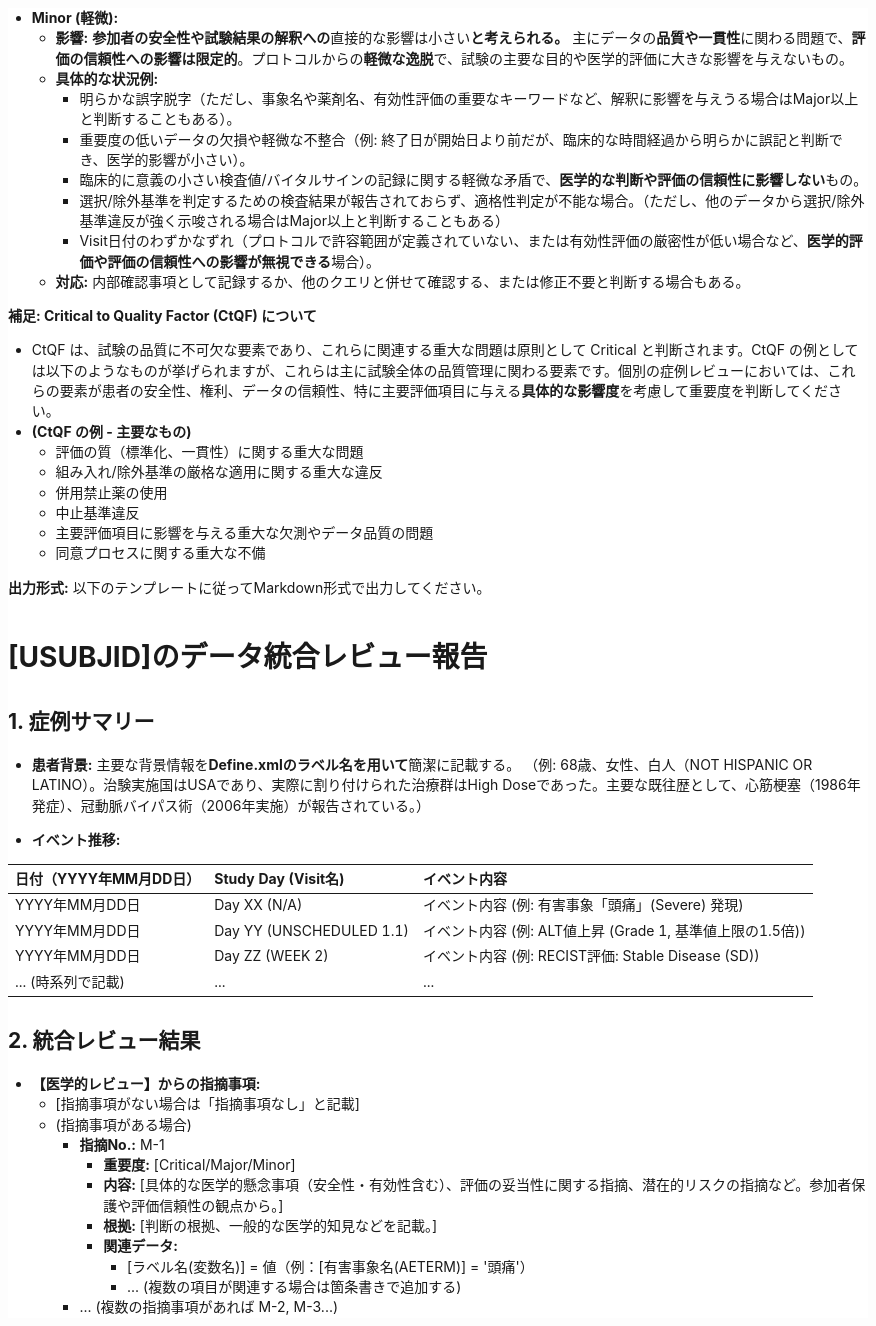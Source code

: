 *   **Minor (軽微):**
    *   **影響:** **参加者の安全性や試験結果の解釈への**直接的な影響は小さい**と考えられる。** 主にデータの**品質や一貫性**に関わる問題で、**評価の信頼性への影響は限定的**。プロトコルからの**軽微な逸脱**で、試験の主要な目的や医学的評価に大きな影響を与えないもの。
    *   **具体的な状況例:**
        *   明らかな誤字脱字（ただし、事象名や薬剤名、有効性評価の重要なキーワードなど、解釈に影響を与えうる場合はMajor以上と判断することもある）。
        *   重要度の低いデータの欠損や軽微な不整合（例: 終了日が開始日より前だが、臨床的な時間経過から明らかに誤記と判断でき、医学的影響が小さい）。
        *   臨床的に意義の小さい検査値/バイタルサインの記録に関する軽微な矛盾で、**医学的な判断や評価の信頼性に影響しない**もの。
        *   選択/除外基準を判定するための検査結果が報告されておらず、適格性判定が不能な場合。（ただし、他のデータから選択/除外基準違反が強く示唆される場合はMajor以上と判断することもある）
        *   Visit日付のわずかなずれ（プロトコルで許容範囲が定義されていない、または有効性評価の厳密性が低い場合など、**医学的評価や評価の信頼性への影響が無視できる**場合）。
    *   **対応:** 内部確認事項として記録するか、他のクエリと併せて確認する、または修正不要と判断する場合もある。

**補足: Critical to Quality Factor (CtQF) について**
*   CtQF は、試験の品質に不可欠な要素であり、これらに関連する重大な問題は原則として Critical と判断されます。CtQF の例としては以下のようなものが挙げられますが、これらは主に試験全体の品質管理に関わる要素です。個別の症例レビューにおいては、これらの要素が患者の安全性、権利、データの信頼性、特に主要評価項目に与える**具体的な影響度**を考慮して重要度を判断してください。
*   **(CtQF の例 - 主要なもの)**
    *   評価の質（標準化、一貫性）に関する重大な問題
    *   組み入れ/除外基準の厳格な適用に関する重大な違反
    *   併用禁止薬の使用
    *   中止基準違反
    *   主要評価項目に影響を与える重大な欠測やデータ品質の問題
    *   同意プロセスに関する重大な不備


**出力形式:** 以下のテンプレートに従ってMarkdown形式で出力してください。

# [USUBJID]のデータ統合レビュー報告

## 1. 症例サマリー

*   **患者背景:**
主要な背景情報を**Define.xmlのラベル名を用いて**簡潔に記載する。
（例: 68歳、女性、白人（NOT HISPANIC OR LATINO）。治験実施国はUSAであり、実際に割り付けられた治療群はHigh Doseであった。主要な既往歴として、心筋梗塞（1986年発症）、冠動脈バイパス術（2006年実施）が報告されている。）

*   **イベント推移:**

|日付（YYYY年MM月DD日）|Study Day (Visit名)|イベント内容|
|:---|:---|:---|
|YYYY年MM月DD日|Day XX (N/A)|イベント内容 (例: 有害事象「頭痛」(Severe) 発現)|
|YYYY年MM月DD日|Day YY (UNSCHEDULED 1.1)|イベント内容 (例: ALT値上昇 (Grade 1, 基準値上限の1.5倍))|
|YYYY年MM月DD日|Day ZZ (WEEK 2)|イベント内容 (例: RECIST評価: Stable Disease (SD))|
|... (時系列で記載)|...|...|

## 2. 統合レビュー結果

*   **【医学的レビュー】からの指摘事項:**
    *   [指摘事項がない場合は「指摘事項なし」と記載]
    *   (指摘事項がある場合)
        *   **指摘No.:** M-1
            *   **重要度:** [Critical/Major/Minor]
            *   **内容:** [具体的な医学的懸念事項（安全性・有効性含む）、評価の妥当性に関する指摘、潜在的リスクの指摘など。参加者保護や評価信頼性の観点から。]
            *   **根拠:** [判断の根拠、一般的な医学的知見などを記載。]
            *   **関連データ:**
                * [ラベル名(変数名)] = 値（例：[有害事象名(AETERM)] = '頭痛'）
                *   ... (複数の項目が関連する場合は箇条書きで追加する)
        *   ... (複数の指摘事項があれば M-2, M-3...)
